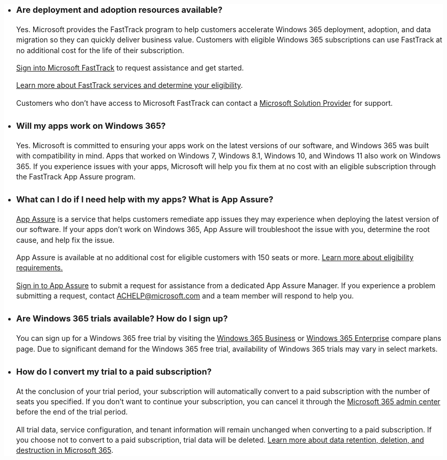 - ### Are deployment and adoption resources available?
    
    Yes. Microsoft provides the FastTrack program to help customers accelerate Windows 365 deployment, adoption, and data migration so they can quickly deliver business value. Customers with eligible Windows 365 subscriptions can use FastTrack at no additional cost for the life of their subscription.
    
    [Sign into Microsoft FastTrack](https://www.microsoft.com/en-us/FastTrack) to request assistance and get started.
    
    [Learn more about FastTrack services and determine your eligibility](https://go.microsoft.com/fwlink/p?linkid=2238651).
    
    Customers who don’t have access to Microsoft FastTrack can contact a [Microsoft Solution Provider](https://go.microsoft.com/fwlink/?linkid=613804) for support.
    
- ### Will my apps work on Windows 365?
    
    Yes. Microsoft is committed to ensuring your apps work on the latest versions of our software, and Windows 365 was built with compatibility in mind. Apps that worked on Windows 7, Windows 8.1, Windows 10, and Windows 11 also work on Windows 365. If you experience issues with your apps, Microsoft will help you fix them at no cost with an eligible subscription through the FastTrack App Assure program.
    
- ### What can I do if I need help with my apps? What is App Assure?
    
    [App Assure](https://www.microsoft.com/en-us/fasttrack/microsoft-365/app-assure) is a service that helps customers remediate app issues they may experience when deploying the latest version of our software. If your apps don’t work on Windows 365, App Assure will troubleshoot the issue with you, determine the root cause, and help fix the issue.
    
    App Assure is available at no additional cost for eligible customers with 150 seats or more. [Learn more about eligibility requirements.](https://go.microsoft.com/fwlink/p/?linkid=2167213)
    
    [Sign in to App Assure](https://go.microsoft.com/fwlink/p/?linkid=2167214) to submit a request for assistance from a dedicated App Assure Manager. If you experience a problem submitting a request, contact [ACHELP@microsoft.com](mailto:ACHELP@microsoft.com) and a team member will respond to help you.
    
- ### Are Windows 365 trials available? How do I sign up?
    
    You can sign up for a Windows 365 free trial by visiting the [Windows 365 Business](https://www.microsoft.com/en-us/windows-365/business/compare-plans-pricing) or [Windows 365 Enterprise](https://www.microsoft.com/en-us/windows-365/enterprise/compare-plans-pricing) compare plans page. Due to significant demand for the Windows 365 free trial, availability of Windows 365 trials may vary in select markets.
    
- ### How do I convert my trial to a paid subscription?
    
    At the conclusion of your trial period, your subscription will automatically convert to a paid subscription with the number of seats you specified. If you don’t want to continue your subscription, you can cancel it through the [Microsoft 365 admin center](https://go.microsoft.com/fwlink/p?linkid=2123152) before the end of the trial period.
    
    All trial data, service configuration, and tenant information will remain unchanged when converting to a paid subscription. If you choose not to convert to a paid subscription, trial data will be deleted. [Learn more about data retention, deletion, and destruction in Microsoft 365](https://go.microsoft.com/fwlink/p?linkid=2225711).
    